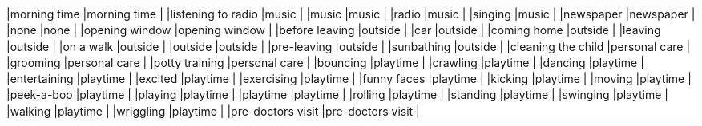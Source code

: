 |morning time            |morning time             |
|listening to radio      |music                    |
|music                   |music                    |
|radio                   |music                    |
|singing                 |music                    |
|newspaper               |newspaper                |
|none                    |none                     |
|opening window          |opening window           |
|before leaving          |outside                  |
|car                     |outside                  |
|coming home             |outside                  |
|leaving                 |outside                  |
|on a walk               |outside                  |
|outside                 |outside                  |
|pre-leaving             |outside                  |
|sunbathing              |outside                  |
|cleaning the child      |personal care            |
|grooming                |personal care            |
|potty training          |personal care            |
|bouncing                |playtime                 |
|crawling                |playtime                 |
|dancing                 |playtime                 |
|entertaining            |playtime                 |
|excited                 |playtime                 |
|exercising              |playtime                 |
|funny faces             |playtime                 |
|kicking                 |playtime                 |
|moving                  |playtime                 |
|peek-a-boo              |playtime                 |
|playing                 |playtime                 |
|playtime                |playtime                 |
|rolling                 |playtime                 |
|standing                |playtime                 |
|swinging                |playtime                 |
|walking                 |playtime                 |
|wriggling               |playtime                 |
|pre-doctors visit       |pre-doctors visit        |